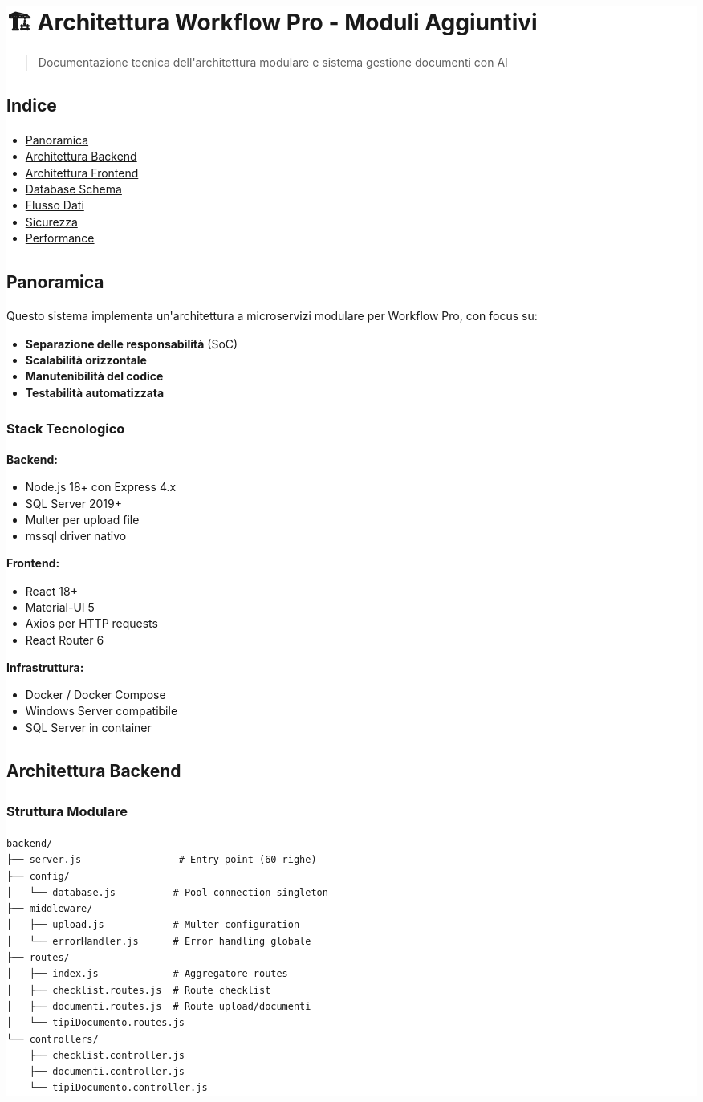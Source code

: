 # 🏗️ Architettura Workflow Pro - Moduli Aggiuntivi

> Documentazione tecnica dell'architettura modulare e sistema gestione documenti con AI

## Indice

- [Panoramica](#panoramica)
- [Architettura Backend](#architettura-backend)
- [Architettura Frontend](#architettura-frontend)
- [Database Schema](#database-schema)
- [Flusso Dati](#flusso-dati)
- [Sicurezza](#sicurezza)
- [Performance](#performance)

## Panoramica

Questo sistema implementa un'architettura a microservizi modulare per Workflow Pro, con focus su:

- **Separazione delle responsabilità** (SoC)
- **Scalabilità orizzontale**
- **Manutenibilità del codice**
- **Testabilità automatizzata**

### Stack Tecnologico

**Backend:**
- Node.js 18+ con Express 4.x
- SQL Server 2019+
- Multer per upload file
- mssql driver nativo

**Frontend:**
- React 18+
- Material-UI 5
- Axios per HTTP requests
- React Router 6

**Infrastruttura:**
- Docker / Docker Compose
- Windows Server compatibile
- SQL Server in container

## Architettura Backend

### Struttura Modulare

```
backend/
├── server.js                 # Entry point (60 righe)
├── config/
│   └── database.js          # Pool connection singleton
├── middleware/
│   ├── upload.js            # Multer configuration
│   └── errorHandler.js      # Error handling globale
├── routes/
│   ├── index.js             # Aggregatore routes
│   ├── checklist.routes.js  # Route checklist
│   ├── documenti.routes.js  # Route upload/documenti
│   └── tipiDocumento.routes.js
└── controllers/
    ├── checklist.controller.js
    ├── documenti.controller.js
    └── tipiDocumento.controller.js
```